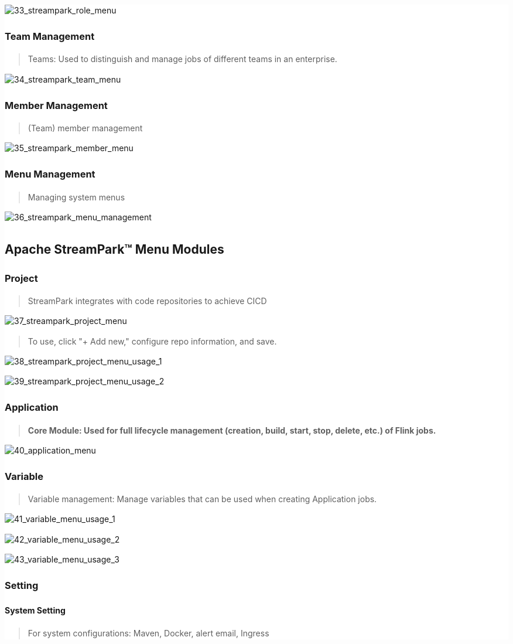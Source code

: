 ![33_streampark_role_menu](https://streampark.apache.org/doc/image_en/platform-usage/33_streampark_role_menu.png)

### Team Management
> Teams: Used to distinguish and manage jobs of different teams in an enterprise.

![34_streampark_team_menu](https://streampark.apache.org/doc/image_en/platform-usage/34_streampark_team_menu.png)

### Member Management
> (Team) member management

![35_streampark_member_menu](https://streampark.apache.org/doc/image_en/platform-usage/35_streampark_member_menu.png)

### Menu Management
> Managing system menus

![36_streampark_menu_management](https://streampark.apache.org/doc/image_en/platform-usage/36_streampark_menu_management.png)

## Apache StreamPark™ Menu Modules
### Project
> StreamPark integrates with code repositories to achieve CICD

![37_streampark_project_menu](https://streampark.apache.org/doc/image_en/platform-usage/37_streampark_project_menu.png)
> To use, click "+ Add new," configure repo information, and save.

![38_streampark_project_menu_usage_1](https://streampark.apache.org/doc/image_en/platform-usage/38_streampark_project_menu_usage_1.png)

![39_streampark_project_menu_usage_2](https://streampark.apache.org/doc/image_en/platform-usage/39_streampark_project_menu_usage_2.png)

### Application
> **Core Module: Used for full lifecycle management (creation, build, start, stop, delete, etc.) of Flink jobs.**

![40_application_menu](https://streampark.apache.org/doc/image_en/platform-usage/40_application_menu.png)
### Variable
> Variable management: Manage variables that can be used when creating Application jobs.

![41_variable_menu_usage_1](https://streampark.apache.org/doc/image_en/platform-usage/41_variable_menu_usage_1.png)

![42_variable_menu_usage_2](https://streampark.apache.org/doc/image_en/platform-usage/42_variable_menu_usage_2.png)

![43_variable_menu_usage_3](https://streampark.apache.org/doc/image_en/platform-usage/43_variable_menu_usage_3.png)

### Setting
#### System Setting
> For system configurations: Maven, Docker, alert email, Ingress
